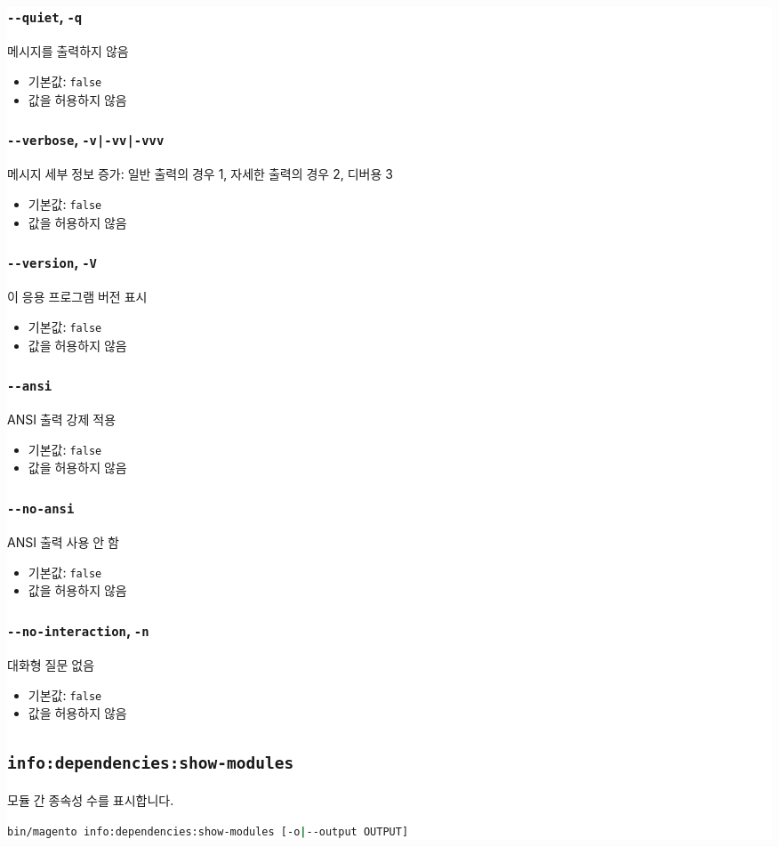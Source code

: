 

### `--quiet`, `-q`



메시지를 출력하지 않음
- 기본값: `false`
- 값을 허용하지 않음



### `--verbose`, `-v|-vv|-vvv`



메시지 세부 정보 증가: 일반 출력의 경우 1, 자세한 출력의 경우 2, 디버용 3
- 기본값: `false`
- 값을 허용하지 않음



### `--version`, `-V`



이 응용 프로그램 버전 표시
- 기본값: `false`
- 값을 허용하지 않음


### `--ansi`

ANSI 출력 강제 적용
- 기본값: `false`
- 값을 허용하지 않음


### `--no-ansi`

ANSI 출력 사용 안 함
- 기본값: `false`
- 값을 허용하지 않음



### `--no-interaction`, `-n`



대화형 질문 없음
- 기본값: `false`
- 값을 허용하지 않음  

## `info:dependencies:show-modules`

모듈 간 종속성 수를 표시합니다.

```bash
bin/magento info:dependencies:show-modules [-o|--output OUTPUT]
```
